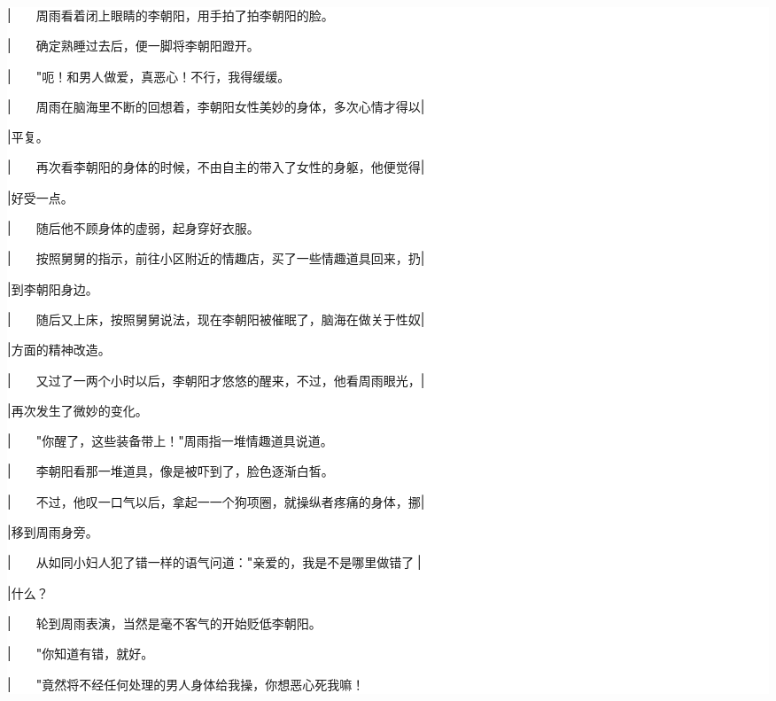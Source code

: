 |　　周雨看着闭上眼睛的李朝阳，用手拍了拍李朝阳的脸。

|　　确定熟睡过去后，便一脚将李朝阳蹬开。

|　　"呃！和男人做爱，真恶心！不行，我得缓缓。

|　　周雨在脑海里不断的回想着，李朝阳女性美妙的身体，多次心情才得以|

|平复。

|　　再次看李朝阳的身体的时候，不由自主的带入了女性的身躯，他便觉得|

|好受一点。

|　　随后他不顾身体的虚弱，起身穿好衣服。

|　　按照舅舅的指示，前往小区附近的情趣店，买了一些情趣道具回来，扔|

|到李朝阳身边。

|　　随后又上床，按照舅舅说法，现在李朝阳被催眠了，脑海在做关于性奴|

|方面的精神改造。

|　　又过了一两个小时以后，李朝阳才悠悠的醒来，不过，他看周雨眼光，|

|再次发生了微妙的变化。

|　　"你醒了，这些装备带上！"周雨指一堆情趣道具说道。

|　　李朝阳看那一堆道具，像是被吓到了，脸色逐渐白皙。

|　　不过，他叹一口气以后，拿起一一个狗项圈，就操纵者疼痛的身体，挪|

|移到周雨身旁。

|　　从如同小妇人犯了错一样的语气问道："亲爱的，我是不是哪里做错了 |

|什么？

|　　轮到周雨表演，当然是毫不客气的开始贬低李朝阳。

|　　"你知道有错，就好。

|　　"竟然将不经任何处理的男人身体给我操，你想恶心死我嘛！
